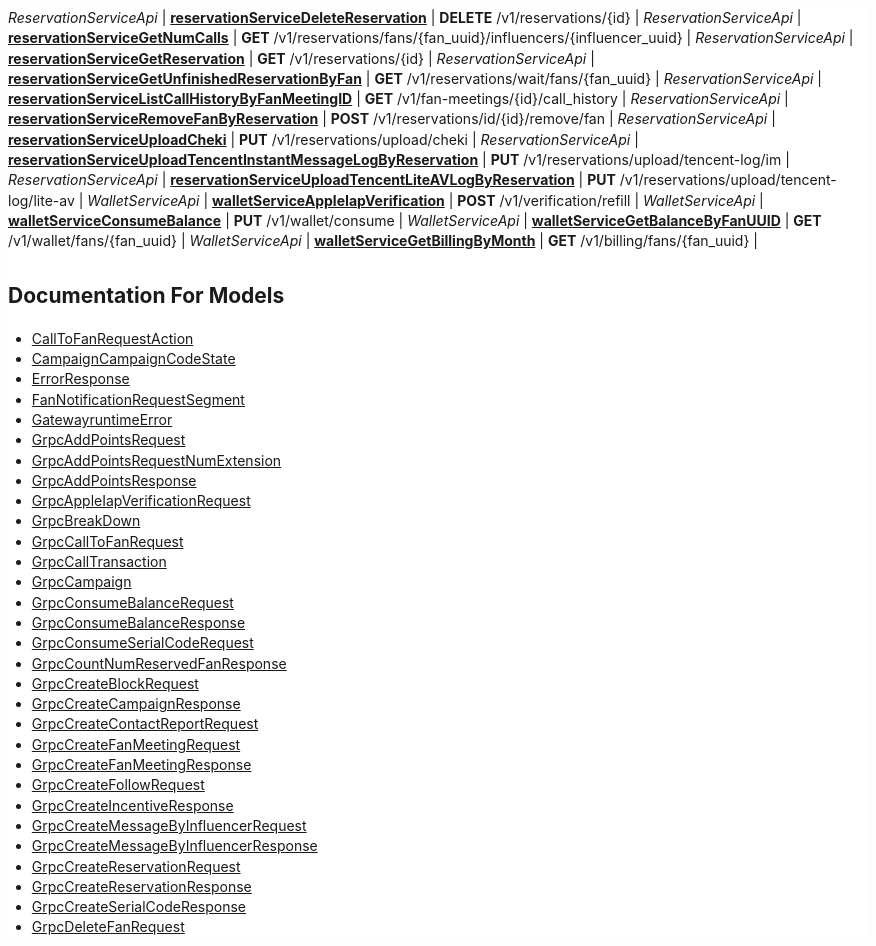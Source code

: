 *ReservationServiceApi* | [**reservationServiceDeleteReservation**](doc//ReservationServiceApi.md#reservationservicedeletereservation) | **DELETE** /v1/reservations/{id} | 
*ReservationServiceApi* | [**reservationServiceGetNumCalls**](doc//ReservationServiceApi.md#reservationservicegetnumcalls) | **GET** /v1/reservations/fans/{fan_uuid}/influencers/{influencer_uuid} | 
*ReservationServiceApi* | [**reservationServiceGetReservation**](doc//ReservationServiceApi.md#reservationservicegetreservation) | **GET** /v1/reservations/{id} | 
*ReservationServiceApi* | [**reservationServiceGetUnfinishedReservationByFan**](doc//ReservationServiceApi.md#reservationservicegetunfinishedreservationbyfan) | **GET** /v1/reservations/wait/fans/{fan_uuid} | 
*ReservationServiceApi* | [**reservationServiceListCallHistoryByFanMeetingID**](doc//ReservationServiceApi.md#reservationservicelistcallhistorybyfanmeetingid) | **GET** /v1/fan-meetings/{id}/call_history | 
*ReservationServiceApi* | [**reservationServiceRemoveFanByReservation**](doc//ReservationServiceApi.md#reservationserviceremovefanbyreservation) | **POST** /v1/reservations/id/{id}/remove/fan | 
*ReservationServiceApi* | [**reservationServiceUploadCheki**](doc//ReservationServiceApi.md#reservationserviceuploadcheki) | **PUT** /v1/reservations/upload/cheki | 
*ReservationServiceApi* | [**reservationServiceUploadTencentInstantMessageLogByReservation**](doc//ReservationServiceApi.md#reservationserviceuploadtencentinstantmessagelogbyreservation) | **PUT** /v1/reservations/upload/tencent-log/im | 
*ReservationServiceApi* | [**reservationServiceUploadTencentLiteAVLogByReservation**](doc//ReservationServiceApi.md#reservationserviceuploadtencentliteavlogbyreservation) | **PUT** /v1/reservations/upload/tencent-log/lite-av | 
*WalletServiceApi* | [**walletServiceAppleIapVerification**](doc//WalletServiceApi.md#walletserviceappleiapverification) | **POST** /v1/verification/refill | 
*WalletServiceApi* | [**walletServiceConsumeBalance**](doc//WalletServiceApi.md#walletserviceconsumebalance) | **PUT** /v1/wallet/consume | 
*WalletServiceApi* | [**walletServiceGetBalanceByFanUUID**](doc//WalletServiceApi.md#walletservicegetbalancebyfanuuid) | **GET** /v1/wallet/fans/{fan_uuid} | 
*WalletServiceApi* | [**walletServiceGetBillingByMonth**](doc//WalletServiceApi.md#walletservicegetbillingbymonth) | **GET** /v1/billing/fans/{fan_uuid} | 


## Documentation For Models

 - [CallToFanRequestAction](doc//CallToFanRequestAction.md)
 - [CampaignCampaignCodeState](doc//CampaignCampaignCodeState.md)
 - [ErrorResponse](doc//ErrorResponse.md)
 - [FanNotificationRequestSegment](doc//FanNotificationRequestSegment.md)
 - [GatewayruntimeError](doc//GatewayruntimeError.md)
 - [GrpcAddPointsRequest](doc//GrpcAddPointsRequest.md)
 - [GrpcAddPointsRequestNumExtension](doc//GrpcAddPointsRequestNumExtension.md)
 - [GrpcAddPointsResponse](doc//GrpcAddPointsResponse.md)
 - [GrpcAppleIapVerificationRequest](doc//GrpcAppleIapVerificationRequest.md)
 - [GrpcBreakDown](doc//GrpcBreakDown.md)
 - [GrpcCallToFanRequest](doc//GrpcCallToFanRequest.md)
 - [GrpcCallTransaction](doc//GrpcCallTransaction.md)
 - [GrpcCampaign](doc//GrpcCampaign.md)
 - [GrpcConsumeBalanceRequest](doc//GrpcConsumeBalanceRequest.md)
 - [GrpcConsumeBalanceResponse](doc//GrpcConsumeBalanceResponse.md)
 - [GrpcConsumeSerialCodeRequest](doc//GrpcConsumeSerialCodeRequest.md)
 - [GrpcCountNumReservedFanResponse](doc//GrpcCountNumReservedFanResponse.md)
 - [GrpcCreateBlockRequest](doc//GrpcCreateBlockRequest.md)
 - [GrpcCreateCampaignResponse](doc//GrpcCreateCampaignResponse.md)
 - [GrpcCreateContactReportRequest](doc//GrpcCreateContactReportRequest.md)
 - [GrpcCreateFanMeetingRequest](doc//GrpcCreateFanMeetingRequest.md)
 - [GrpcCreateFanMeetingResponse](doc//GrpcCreateFanMeetingResponse.md)
 - [GrpcCreateFollowRequest](doc//GrpcCreateFollowRequest.md)
 - [GrpcCreateIncentiveResponse](doc//GrpcCreateIncentiveResponse.md)
 - [GrpcCreateMessageByInfluencerRequest](doc//GrpcCreateMessageByInfluencerRequest.md)
 - [GrpcCreateMessageByInfluencerResponse](doc//GrpcCreateMessageByInfluencerResponse.md)
 - [GrpcCreateReservationRequest](doc//GrpcCreateReservationRequest.md)
 - [GrpcCreateReservationResponse](doc//GrpcCreateReservationResponse.md)
 - [GrpcCreateSerialCodeResponse](doc//GrpcCreateSerialCodeResponse.md)
 - [GrpcDeleteFanRequest](doc//GrpcDeleteFanRequest.md)